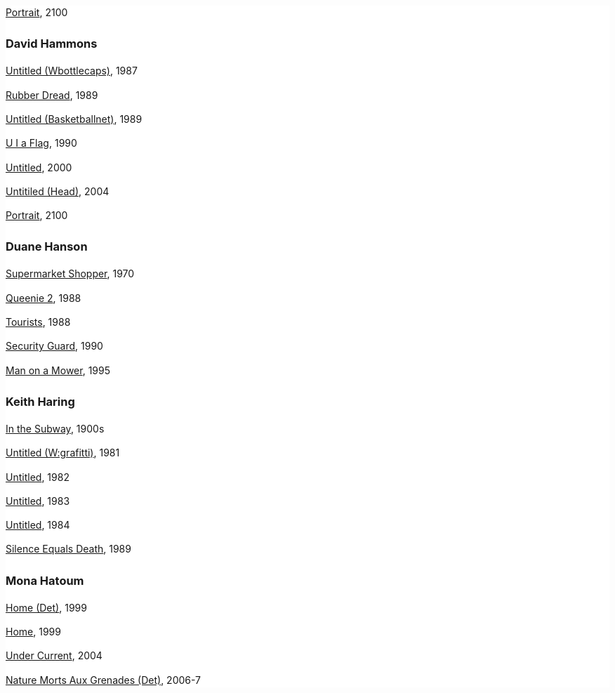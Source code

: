 [Portrait](https://jonathangabel.com/images/art125/hamilton.2100.portrait.jpg), 2100

### David Hammons

[Untitled (Wbottlecaps)](https://jonathangabel.com/images/art125/hammons.1987.untitled.wbottlecaps.jpg), 1987

[Rubber Dread](https://jonathangabel.com/images/art125/hammons.1989.rubberDread.jpg), 1989

[Untitled (Basketballnet)](https://jonathangabel.com/images/art125/hammons.1989.untitled.basketballnet.jpg), 1989

[U   I a Flag](https://jonathangabel.com/images/art125/hammons.1990.uNIAFlag.jpg), 1990

[Untitled](https://jonathangabel.com/images/art125/hammons.2000.untitled.jpg), 2000

[Untitiled (Head)](https://jonathangabel.com/images/art125/hammons.2004.untitiled.head.jpg), 2004

[Portrait](https://jonathangabel.com/images/art125/hammons.2100.portrait.jpg), 2100

### Duane Hanson

[Supermarket Shopper](https://jonathangabel.com/images/art125/hanson.1970.supermarketShopper.jpg), 1970

[Queenie 2](https://jonathangabel.com/images/art125/hanson.1988.queenie2.jpg), 1988

[Tourists](https://jonathangabel.com/images/art125/hanson.1988.tourists.jpg), 1988

[Security Guard](https://jonathangabel.com/images/art125/hanson.1990.securityGuard.jpg), 1990

[Man on a Mower](https://jonathangabel.com/images/art125/hanson.1995.manOnAMower.jpg), 1995

### Keith Haring

[In the Subway](https://jonathangabel.com/images/art125/haring.1900s.inTheSubway.jpg), 1900s

[Untitled (W:grafitti)](https://jonathangabel.com/images/art125/haring.1981.untitled.w:grafitti.jpg), 1981

[Untitled](https://jonathangabel.com/images/art125/haring.1982.untitled.jpg), 1982

[Untitled](https://jonathangabel.com/images/art125/haring.1983.untitled.jpg), 1983

[Untitled](https://jonathangabel.com/images/art125/haring.1984.untitled.jpg), 1984

[Silence Equals Death](https://jonathangabel.com/images/art125/haring.1989.silenceEqualsDeath.jpg), 1989

### Mona Hatoum

[Home (Det)](https://jonathangabel.com/images/art125/hatoum.1999.home.det.jpg), 1999

[Home](https://jonathangabel.com/images/art125/hatoum.1999.home.jpg), 1999

[Under Current](https://jonathangabel.com/images/art125/hatoum.2004.underCurrent.jpg), 2004

[Nature Morts Aux Grenades (Det)](https://jonathangabel.com/images/art125/hatoum.2006-7.natureMortsAuxGrenades.det.jpg), 2006-7
